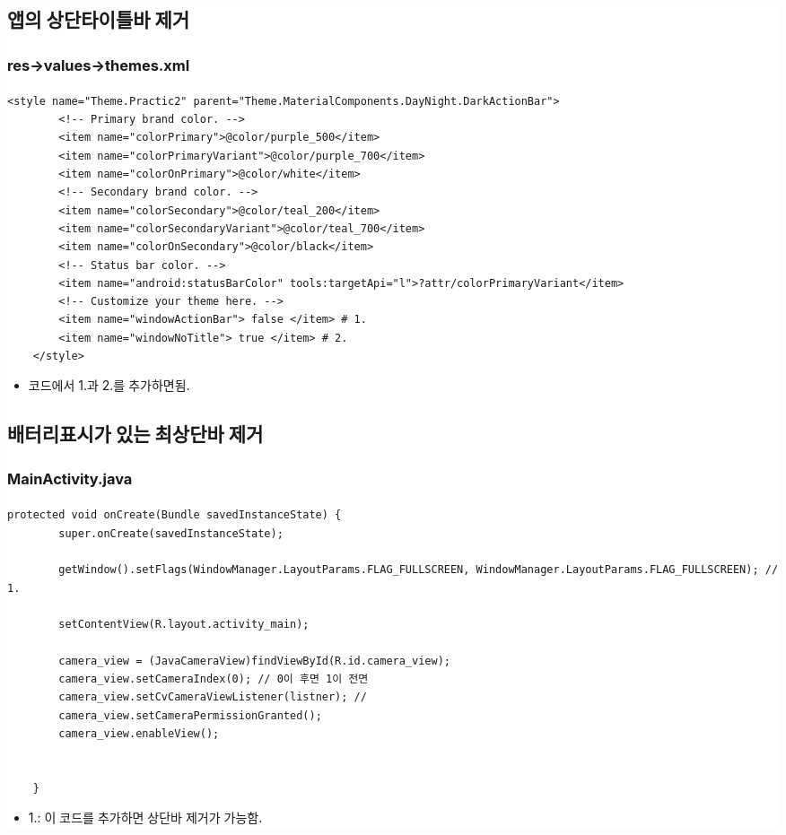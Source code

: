 ## 앱의 상단타이틀바 제거
### res->values->themes.xml
```
<style name="Theme.Practic2" parent="Theme.MaterialComponents.DayNight.DarkActionBar">
        <!-- Primary brand color. -->
        <item name="colorPrimary">@color/purple_500</item>
        <item name="colorPrimaryVariant">@color/purple_700</item>
        <item name="colorOnPrimary">@color/white</item>
        <!-- Secondary brand color. -->
        <item name="colorSecondary">@color/teal_200</item>
        <item name="colorSecondaryVariant">@color/teal_700</item>
        <item name="colorOnSecondary">@color/black</item>
        <!-- Status bar color. -->
        <item name="android:statusBarColor" tools:targetApi="l">?attr/colorPrimaryVariant</item>
        <!-- Customize your theme here. -->
        <item name="windowActionBar"> false </item> # 1.
        <item name="windowNoTitle"> true </item> # 2.
    </style>
```
- 코드에서 1.과 2.를 추가하면됨.

## 배터리표시가 있는 최상단바 제거
### MainActivity.java
```
protected void onCreate(Bundle savedInstanceState) {
        super.onCreate(savedInstanceState);

        getWindow().setFlags(WindowManager.LayoutParams.FLAG_FULLSCREEN, WindowManager.LayoutParams.FLAG_FULLSCREEN); // 1.

        setContentView(R.layout.activity_main);

        camera_view = (JavaCameraView)findViewById(R.id.camera_view);
        camera_view.setCameraIndex(0); // 0이 후면 1이 전면
        camera_view.setCvCameraViewListener(listner); //
        camera_view.setCameraPermissionGranted();
        camera_view.enableView();


    }
```
- 1.: 이 코드를 추가하면 상단바 제거가 가능함.
